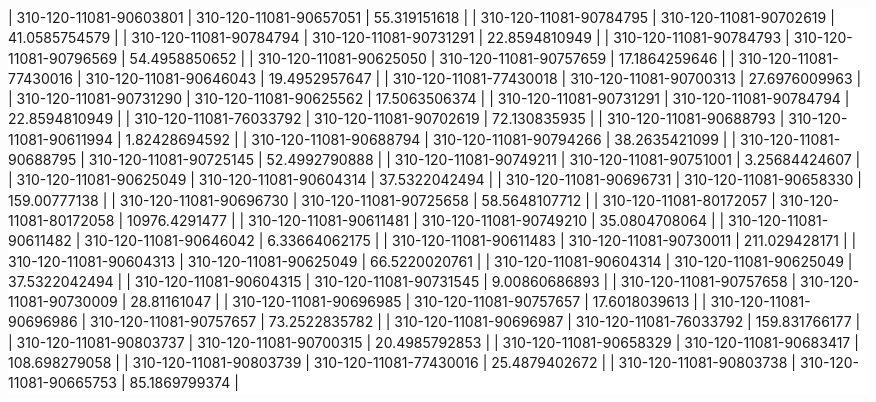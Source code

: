 | 310-120-11081-90603801 | 310-120-11081-90657051 | 55.319151618 |
| 310-120-11081-90784795 | 310-120-11081-90702619 | 41.0585754579 |
| 310-120-11081-90784794 | 310-120-11081-90731291 | 22.8594810949 |
| 310-120-11081-90784793 | 310-120-11081-90796569 | 54.4958850652 |
| 310-120-11081-90625050 | 310-120-11081-90757659 | 17.1864259646 |
| 310-120-11081-77430016 | 310-120-11081-90646043 | 19.4952957647 |
| 310-120-11081-77430018 | 310-120-11081-90700313 | 27.6976009963 |
| 310-120-11081-90731290 | 310-120-11081-90625562 | 17.5063506374 |
| 310-120-11081-90731291 | 310-120-11081-90784794 | 22.8594810949 |
| 310-120-11081-76033792 | 310-120-11081-90702619 | 72.130835935 |
| 310-120-11081-90688793 | 310-120-11081-90611994 | 1.82428694592 |
| 310-120-11081-90688794 | 310-120-11081-90794266 | 38.2635421099 |
| 310-120-11081-90688795 | 310-120-11081-90725145 | 52.4992790888 |
| 310-120-11081-90749211 | 310-120-11081-90751001 | 3.25684424607 |
| 310-120-11081-90625049 | 310-120-11081-90604314 | 37.5322042494 |
| 310-120-11081-90696731 | 310-120-11081-90658330 | 159.00777138 |
| 310-120-11081-90696730 | 310-120-11081-90725658 | 58.5648107712 |
| 310-120-11081-80172057 | 310-120-11081-80172058 | 10976.4291477 |
| 310-120-11081-90611481 | 310-120-11081-90749210 | 35.0804708064 |
| 310-120-11081-90611482 | 310-120-11081-90646042 | 6.33664062175 |
| 310-120-11081-90611483 | 310-120-11081-90730011 | 211.029428171 |
| 310-120-11081-90604313 | 310-120-11081-90625049 | 66.5220020761 |
| 310-120-11081-90604314 | 310-120-11081-90625049 | 37.5322042494 |
| 310-120-11081-90604315 | 310-120-11081-90731545 | 9.00860686893 |
| 310-120-11081-90757658 | 310-120-11081-90730009 | 28.81161047 |
| 310-120-11081-90696985 | 310-120-11081-90757657 | 17.6018039613 |
| 310-120-11081-90696986 | 310-120-11081-90757657 | 73.2522835782 |
| 310-120-11081-90696987 | 310-120-11081-76033792 | 159.831766177 |
| 310-120-11081-90803737 | 310-120-11081-90700315 | 20.4985792853 |
| 310-120-11081-90658329 | 310-120-11081-90683417 | 108.698279058 |
| 310-120-11081-90803739 | 310-120-11081-77430016 | 25.4879402672 |
| 310-120-11081-90803738 | 310-120-11081-90665753 | 85.1869799374 |

